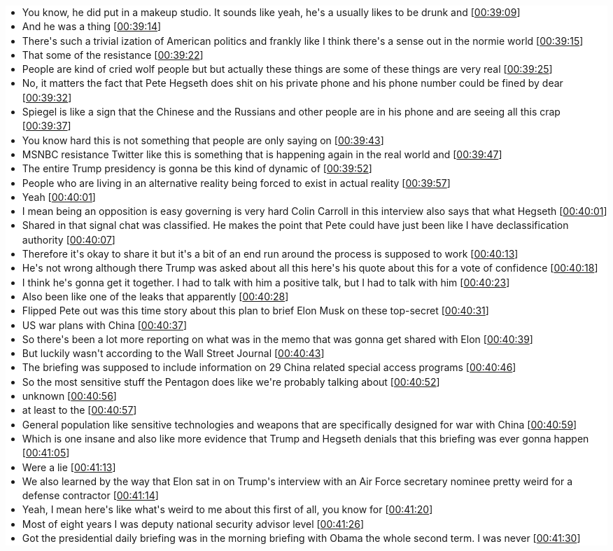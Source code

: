 *  You know, he did put in a makeup studio. It sounds like yeah, he's a usually likes to be drunk and [[00:39:09](https://www.youtube.com/watch?v=v29KNcekITw&t=2349.5s)]
*  And he was a thing [[00:39:14](https://www.youtube.com/watch?v=v29KNcekITw&t=2354.2999999999997s)]
*  There's such a trivial ization of American politics and frankly like I think there's a sense out in the normie world [[00:39:15](https://www.youtube.com/watch?v=v29KNcekITw&t=2355.62s)]
*  That some of the resistance [[00:39:22](https://www.youtube.com/watch?v=v29KNcekITw&t=2362.8999999999996s)]
*  People are kind of cried wolf people but but actually these things are some of these things are very real [[00:39:25](https://www.youtube.com/watch?v=v29KNcekITw&t=2365.7400000000002s)]
*  No, it matters the fact that Pete Hegseth does shit on his private phone and his phone number could be fined by dear [[00:39:32](https://www.youtube.com/watch?v=v29KNcekITw&t=2372.06s)]
*  Spiegel is like a sign that the Chinese and the Russians and other people are in his phone and are seeing all this crap [[00:39:37](https://www.youtube.com/watch?v=v29KNcekITw&t=2377.7000000000003s)]
*  You know hard this is not something that people are only saying on [[00:39:43](https://www.youtube.com/watch?v=v29KNcekITw&t=2383.42s)]
*  MSNBC resistance Twitter like this is something that is happening again in the real world and [[00:39:47](https://www.youtube.com/watch?v=v29KNcekITw&t=2387.1s)]
*  The entire Trump presidency is gonna be this kind of dynamic of [[00:39:52](https://www.youtube.com/watch?v=v29KNcekITw&t=2392.42s)]
*  People who are living in an alternative reality being forced to exist in actual reality [[00:39:57](https://www.youtube.com/watch?v=v29KNcekITw&t=2397.3s)]
*  Yeah [[00:40:01](https://www.youtube.com/watch?v=v29KNcekITw&t=2401.42s)]
*  I mean being an opposition is easy governing is very hard Colin Carroll in this interview also says that what Hegseth [[00:40:01](https://www.youtube.com/watch?v=v29KNcekITw&t=2401.94s)]
*  Shared in that signal chat was classified. He makes the point that Pete could have just been like I have declassification authority [[00:40:07](https://www.youtube.com/watch?v=v29KNcekITw&t=2407.26s)]
*  Therefore it's okay to share it but it's a bit of an end run around the process is supposed to work [[00:40:13](https://www.youtube.com/watch?v=v29KNcekITw&t=2413.5s)]
*  He's not wrong although there Trump was asked about all this here's his quote about this for a vote of confidence [[00:40:18](https://www.youtube.com/watch?v=v29KNcekITw&t=2418.16s)]
*  I think he's gonna get it together. I had to talk with him a positive talk, but I had to talk with him [[00:40:23](https://www.youtube.com/watch?v=v29KNcekITw&t=2423.0s)]
*  Also been like one of the leaks that apparently [[00:40:28](https://www.youtube.com/watch?v=v29KNcekITw&t=2428.2s)]
*  Flipped Pete out was this time story about this plan to brief Elon Musk on these top-secret [[00:40:31](https://www.youtube.com/watch?v=v29KNcekITw&t=2431.64s)]
*  US war plans with China [[00:40:37](https://www.youtube.com/watch?v=v29KNcekITw&t=2437.72s)]
*  So there's been a lot more reporting on what was in the memo that was gonna get shared with Elon [[00:40:39](https://www.youtube.com/watch?v=v29KNcekITw&t=2439.24s)]
*  But luckily wasn't according to the Wall Street Journal [[00:40:43](https://www.youtube.com/watch?v=v29KNcekITw&t=2443.52s)]
*  The briefing was supposed to include information on 29 China related special access programs [[00:40:46](https://www.youtube.com/watch?v=v29KNcekITw&t=2446.24s)]
*  So the most sensitive stuff the Pentagon does like we're probably talking about [[00:40:52](https://www.youtube.com/watch?v=v29KNcekITw&t=2452.0s)]
*  unknown [[00:40:56](https://www.youtube.com/watch?v=v29KNcekITw&t=2456.48s)]
*  at least to the [[00:40:57](https://www.youtube.com/watch?v=v29KNcekITw&t=2457.72s)]
*  General population like sensitive technologies and weapons that are specifically designed for war with China [[00:40:59](https://www.youtube.com/watch?v=v29KNcekITw&t=2459.56s)]
*  Which is one insane and also like more evidence that Trump and Hegseth denials that this briefing was ever gonna happen [[00:41:05](https://www.youtube.com/watch?v=v29KNcekITw&t=2465.44s)]
*  Were a lie [[00:41:13](https://www.youtube.com/watch?v=v29KNcekITw&t=2473.1s)]
*  We also learned by the way that Elon sat in on Trump's interview with an Air Force secretary nominee pretty weird for a defense contractor [[00:41:14](https://www.youtube.com/watch?v=v29KNcekITw&t=2474.2999999999997s)]
*  Yeah, I mean here's like what's weird to me about this first of all, you know for [[00:41:20](https://www.youtube.com/watch?v=v29KNcekITw&t=2480.5s)]
*  Most of eight years I was deputy national security advisor level [[00:41:26](https://www.youtube.com/watch?v=v29KNcekITw&t=2486.14s)]
*  Got the presidential daily briefing was in the morning briefing with Obama the whole second term. I was never [[00:41:30](https://www.youtube.com/watch?v=v29KNcekITw&t=2490.1s)]